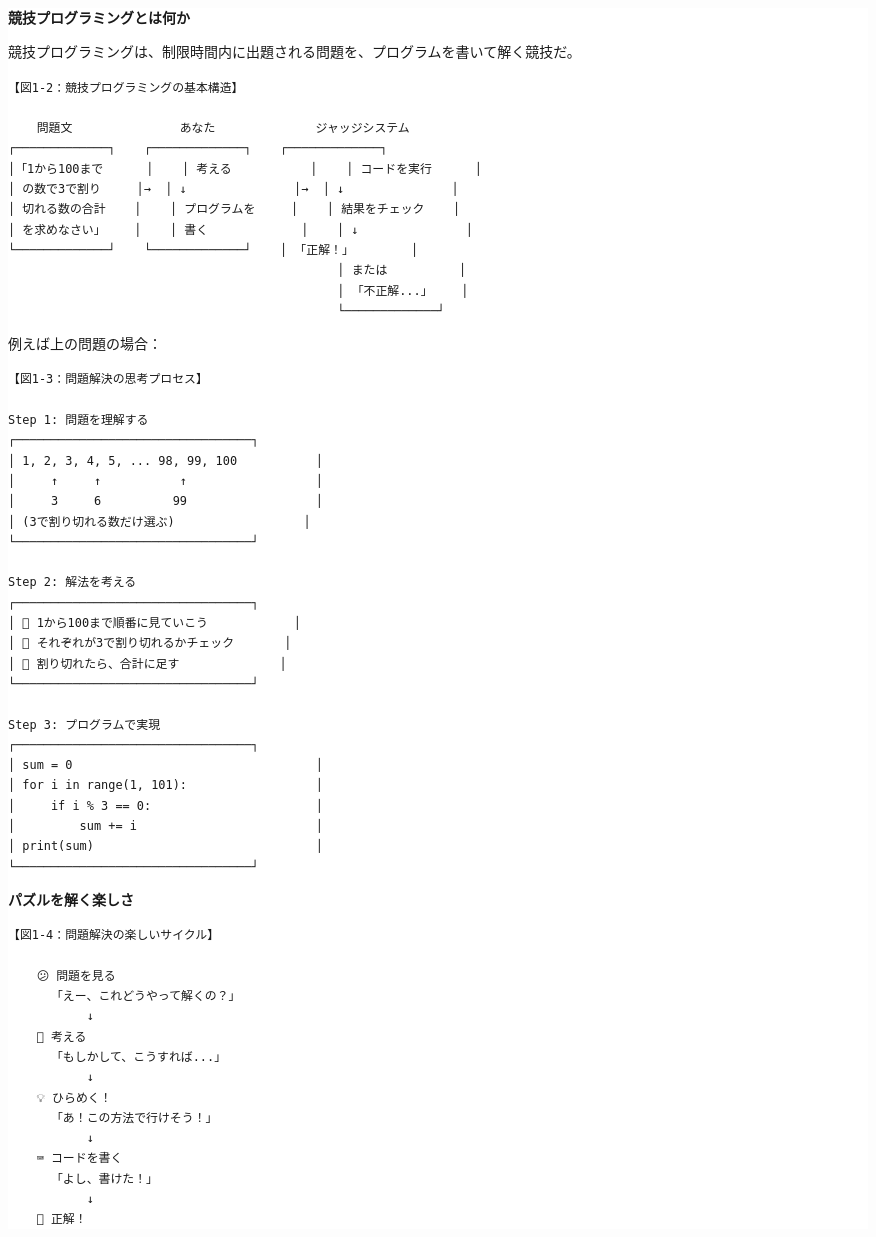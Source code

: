 **競技プログラミングとは何か**

競技プログラミングは、制限時間内に出題される問題を、プログラムを書いて解く競技だ。

```
【図1-2：競技プログラミングの基本構造】

    問題文               あなた              ジャッジシステム
┌─────────────┐    ┌─────────────┐    ┌─────────────┐
│「1から100まで      │    │ 考える           │    │ コードを実行      │
│ の数で3で割り     │→  │ ↓               │→  │ ↓               │
│ 切れる数の合計    │    │ プログラムを     │    │ 結果をチェック    │
│ を求めなさい」    │    │ 書く             │    │ ↓               │
└─────────────┘    └─────────────┘    │ 「正解！」        │
                                              │ または          │
                                              │ 「不正解...」    │
                                              └─────────────┘
```

例えば上の問題の場合：

```
【図1-3：問題解決の思考プロセス】

Step 1: 問題を理解する
┌─────────────────────────────────┐
│ 1, 2, 3, 4, 5, ... 98, 99, 100           │
│     ↑     ↑           ↑                  │
│     3     6          99                  │
│ (3で割り切れる数だけ選ぶ)                  │
└─────────────────────────────────┘

Step 2: 解法を考える
┌─────────────────────────────────┐
│ 📝 1から100まで順番に見ていこう            │
│ 📝 それぞれが3で割り切れるかチェック       │
│ 📝 割り切れたら、合計に足す              │
└─────────────────────────────────┘

Step 3: プログラムで実現
┌─────────────────────────────────┐
│ sum = 0                                  │
│ for i in range(1, 101):                  │
│     if i % 3 == 0:                       │
│         sum += i                         │
│ print(sum)                               │
└─────────────────────────────────┘
```

**パズルを解く楽しさ**

```
【図1-4：問題解決の楽しいサイクル】

    😕 問題を見る
      「えー、これどうやって解くの？」
           ↓
    🤔 考える
      「もしかして、こうすれば...」
           ↓
    💡 ひらめく！
      「あ！この方法で行けそう！」
           ↓
    ⌨️ コードを書く
      「よし、書けた！」
           ↓
    🎉 正解！
```